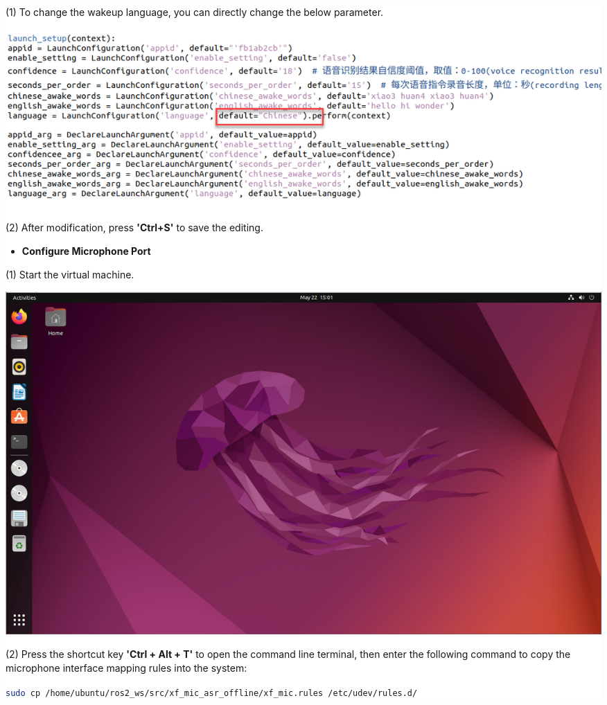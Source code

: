 (1) To change the wakeup language, you can directly change the below parameter.

<img class="common_img" src="../_static/media/chapter_9/section_1/media/image83.png"  />

(2) After modification, press **'Ctrl+S'** to save the editing.

* **Configure Microphone Port**

(1) Start the virtual machine.

<img class="common_img" src="../_static/media/chapter_9/section_1/media/image41.png"  />

(2) Press the shortcut key **'Ctrl + Alt + T'** to open the command line terminal, then enter the following command to copy the microphone interface mapping rules into the system:

```bash
sudo cp /home/ubuntu/ros2_ws/src/xf_mic_asr_offline/xf_mic.rules /etc/udev/rules.d/
```
